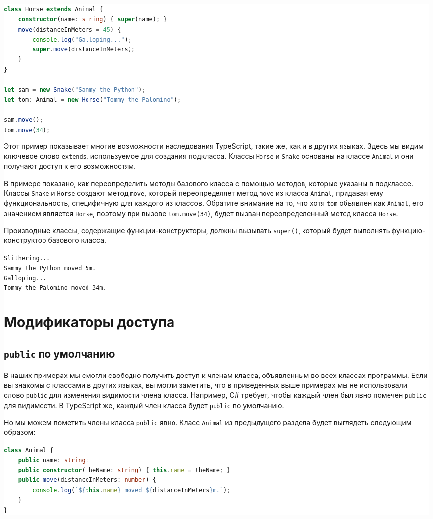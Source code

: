 ```ts
class Horse extends Animal {
    constructor(name: string) { super(name); }
    move(distanceInMeters = 45) {
        console.log("Galloping...");
        super.move(distanceInMeters);
    }
}

let sam = new Snake("Sammy the Python");
let tom: Animal = new Horse("Tommy the Palomino");

sam.move();
tom.move(34);
```

Этот пример показывает многие возможности наследования TypeScript, такие же, как и в других языках.
Здесь мы видим ключевое слово `extends`, используемое для создания подкласса. Классы `Horse` и `Snake` основаны на классе `Animal` и они получают доступ к его возможностям.

В примере показано, как переопределить методы базового класса с помощью методов, которые указаны в подклассе.
Классы `Snake` и `Horse` создают метод `move`, который переопределяет метод `move` из класса `Animal`, придавая ему функциональность, специфичную для каждого из классов.
Обратите внимание на то, что хотя `tom` объявлен как `Animal`, его значением является `Horse`, поэтому при вызове `tom.move(34)`, будет вызван переопределенный метод класса `Horse`.

Производные классы, содержащие функции-конструкторы, должны вызывать `super()`, который будет выполнять функцию-конструктор базового класса.

```Text
Slithering...
Sammy the Python moved 5m.
Galloping...
Tommy the Palomino moved 34m.
```

# Модификаторы доступа

## `public` по умолчанию

В наших примерах мы смогли свободно получить доступ к членам класса, объявленным во всех классах программы.
Если вы знакомы с классами в других языках, вы могли заметить, что в приведенных выше примерах мы не использовали слово `public` для изменения видимости члена класса. Например, C# требует, чтобы каждый член был явно помечен `public` для видимости.
В TypeScript же, каждый член класса будет `public` по умолчанию.

Но мы можем пометить члены класса `public` явно.
Класс `Animal` из предыдущего раздела будет выглядеть следующим образом:

```ts
class Animal {
    public name: string;
    public constructor(theName: string) { this.name = theName; }
    public move(distanceInMeters: number) {
        console.log(`${this.name} moved ${distanceInMeters}m.`);
    }
}
```
